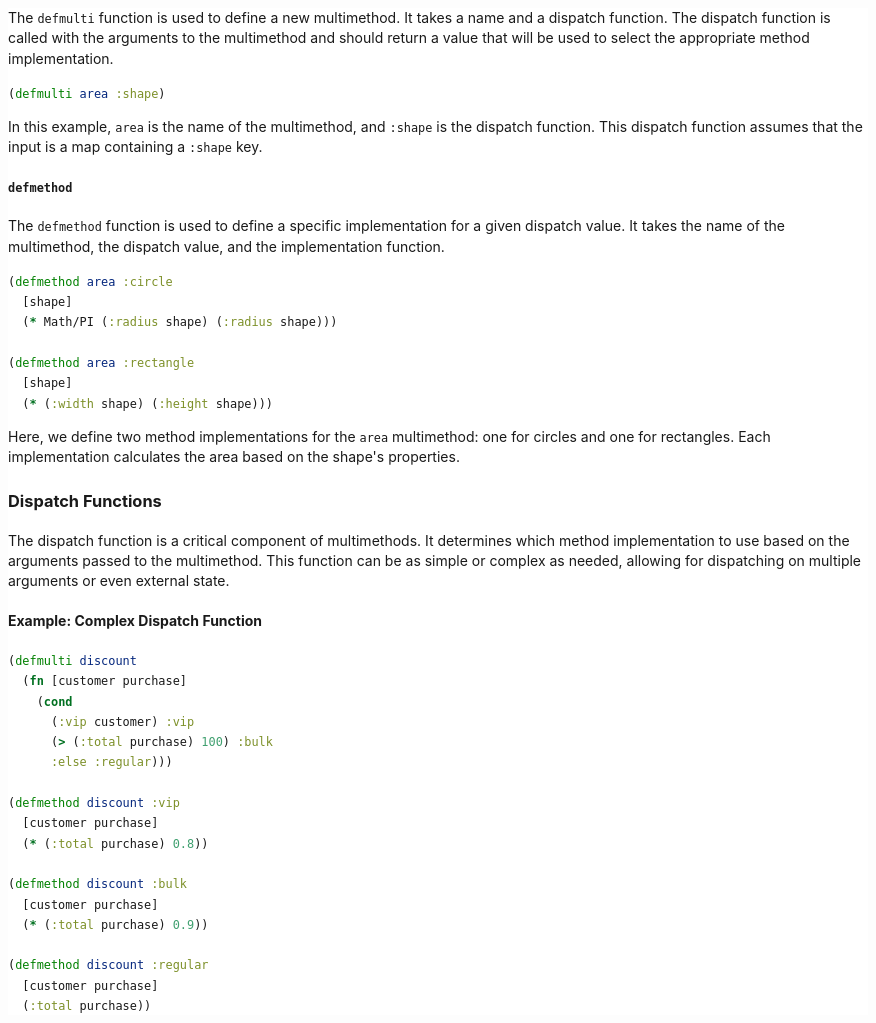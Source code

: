 The `defmulti` function is used to define a new multimethod. It takes a name and a dispatch function. The dispatch function is called with the arguments to the multimethod and should return a value that will be used to select the appropriate method implementation.

```clojure
(defmulti area :shape)
```

In this example, `area` is the name of the multimethod, and `:shape` is the dispatch function. This dispatch function assumes that the input is a map containing a `:shape` key.

#### `defmethod`

The `defmethod` function is used to define a specific implementation for a given dispatch value. It takes the name of the multimethod, the dispatch value, and the implementation function.

```clojure
(defmethod area :circle
  [shape]
  (* Math/PI (:radius shape) (:radius shape)))

(defmethod area :rectangle
  [shape]
  (* (:width shape) (:height shape)))
```

Here, we define two method implementations for the `area` multimethod: one for circles and one for rectangles. Each implementation calculates the area based on the shape's properties.

### Dispatch Functions

The dispatch function is a critical component of multimethods. It determines which method implementation to use based on the arguments passed to the multimethod. This function can be as simple or complex as needed, allowing for dispatching on multiple arguments or even external state.

#### Example: Complex Dispatch Function

```clojure
(defmulti discount
  (fn [customer purchase]
    (cond
      (:vip customer) :vip
      (> (:total purchase) 100) :bulk
      :else :regular)))

(defmethod discount :vip
  [customer purchase]
  (* (:total purchase) 0.8))

(defmethod discount :bulk
  [customer purchase]
  (* (:total purchase) 0.9))

(defmethod discount :regular
  [customer purchase]
  (:total purchase))
```

